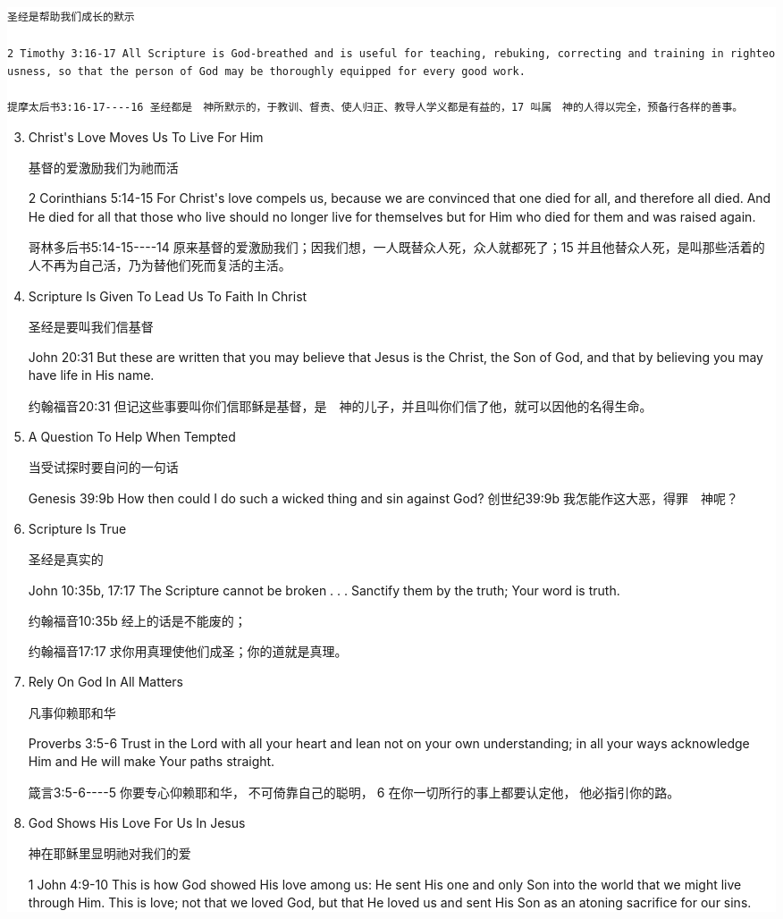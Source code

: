     圣经是帮助我们成长的默示

    2 Timothy 3:16-17 All Scripture is God-breathed and is useful for teaching, rebuking, correcting and training in righteousness, so that the person of God may be thoroughly equipped for every good work.

    提摩太后书3:16-17----16 圣经都是　神所默示的，于教训、督责、使人归正、教导人学义都是有益的，17 叫属　神的人得以完全，预备行各样的善事。

3. Christ's Love Moves Us To Live For Him

    基督的爱激励我们为祂而活

    2 Corinthians 5:14-15 For Christ's love compels us, because we are convinced that one died for all, and therefore all died. And He died for all that those who live should no longer live for themselves but for Him who died for them and was raised again.

    哥林多后书5:14-15----14 原来基督的爱激励我们；因我们想，一人既替众人死，众人就都死了；15 并且他替众人死，是叫那些活着的人不再为自己活，乃为替他们死而复活的主活。

4. Scripture Is Given To Lead Us To Faith In Christ

    圣经是要叫我们信基督

    John 20:31 But these are written that you may believe that Jesus is the Christ, the Son of God, and that by believing you may have life in His name.

    约翰福音20:31 但记这些事要叫你们信耶稣是基督，是　神的儿子，并且叫你们信了他，就可以因他的名得生命。

5. A Question To Help When Tempted

    当受试探时要自问的一句话

    Genesis 39:9b How then could I do such a wicked thing and sin against God?
创世纪39:9b 我怎能作这大恶，得罪　神呢？

6. Scripture Is True

    圣经是真实的

    John 10:35b, 17:17 The Scripture cannot be broken . . . Sanctify them by the truth; Your word is truth.

    约翰福音10:35b 经上的话是不能废的；


    约翰福音17:17 求你用真理使他们成圣；你的道就是真理。

7. Rely On God In All Matters

    凡事仰赖耶和华

    Proverbs 3:5-6 Trust in the Lord with all your heart and lean not on your own understanding; in all your ways acknowledge 
Him and He will make Your paths straight.

    箴言3:5-6----5 你要专心仰赖耶和华， 不可倚靠自己的聪明， 6 在你一切所行的事上都要认定他， 他必指引你的路。

8. God Shows His Love For Us In Jesus

    神在耶稣里显明祂对我们的爱

    1 John 4:9-10 This is how God showed His love among us: He sent His one and only Son into the world that we might live through Him. This is love; not that we loved God, but that He loved us and sent His Son as an atoning sacrifice for our sins.
